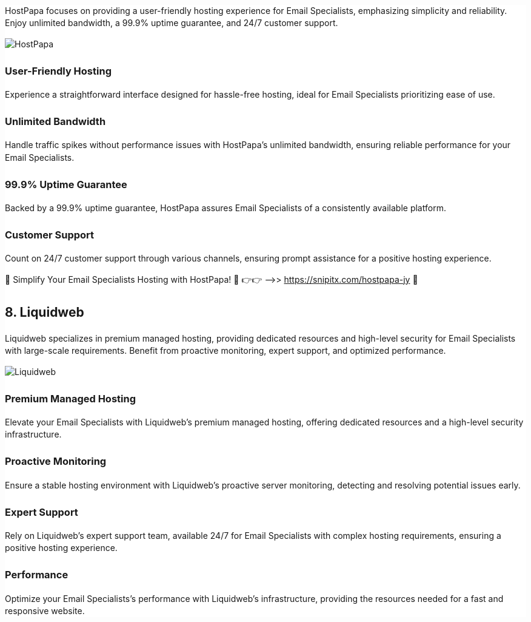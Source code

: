 HostPapa focuses on providing a user-friendly hosting experience for Email Specialists, emphasizing simplicity and reliability. Enjoy unlimited bandwidth, a 99.9% uptime guarantee, and 24/7 customer support.

![HostPapa](https://i.imgur.com/ouDTkvl.jpeg "HostPapa Hosting")

### User-Friendly Hosting
Experience a straightforward interface designed for hassle-free hosting, ideal for Email Specialists prioritizing ease of use.

### Unlimited Bandwidth
Handle traffic spikes without performance issues with HostPapa’s unlimited bandwidth, ensuring reliable performance for your Email Specialists.

### 99.9% Uptime Guarantee
Backed by a 99.9% uptime guarantee, HostPapa assures Email Specialists of a consistently available platform.

### Customer Support
Count on 24/7 customer support through various channels, ensuring prompt assistance for a positive hosting experience.

🌈 Simplify Your Email Specialists Hosting with HostPapa! 🚀
👉👉 -->> https://snipitx.com/hostpapa-jy 🚀

## 8. Liquidweb

Liquidweb specializes in premium managed hosting, providing dedicated resources and high-level security for Email Specialists with large-scale requirements. Benefit from proactive monitoring, expert support, and optimized performance.

![Liquidweb](https://i.imgur.com/4IvT9SC.jpeg "Liquidweb Hosting")

### Premium Managed Hosting
Elevate your Email Specialists with Liquidweb’s premium managed hosting, offering dedicated resources and a high-level security infrastructure.

### Proactive Monitoring
Ensure a stable hosting environment with Liquidweb’s proactive server monitoring, detecting and resolving potential issues early.

### Expert Support
Rely on Liquidweb’s expert support team, available 24/7 for Email Specialists with complex hosting requirements, ensuring a positive hosting experience.

### Performance
Optimize your Email Specialists’s performance with Liquidweb’s infrastructure, providing the resources needed for a fast and responsive website.
